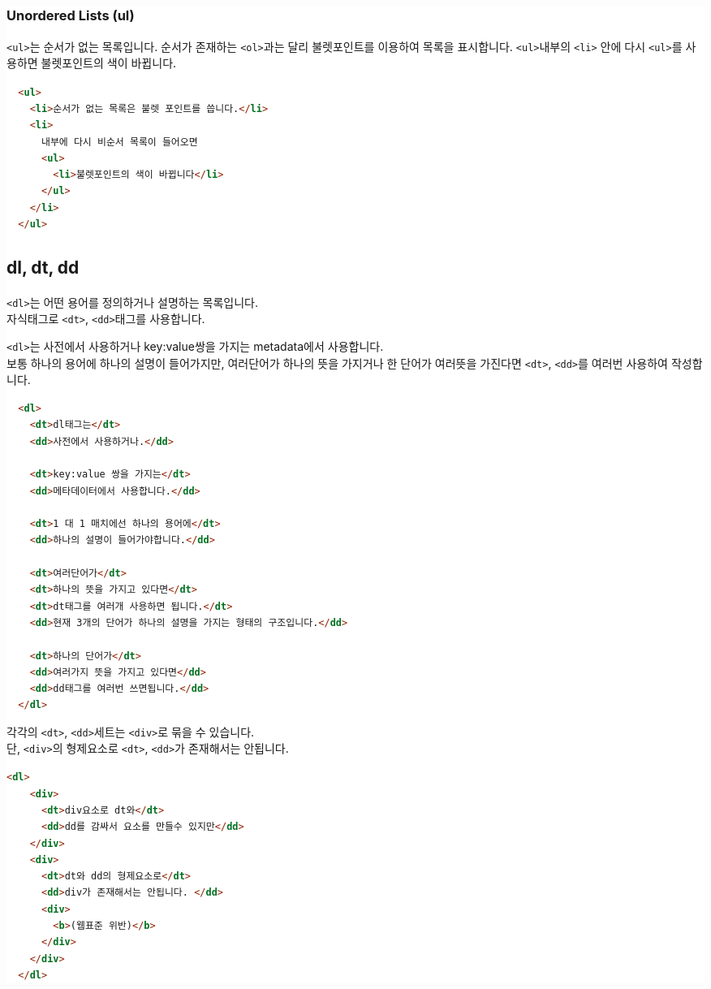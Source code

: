 ### Unordered Lists (ul)

`<ul>`는 순서가 없는 목록입니다.
순서가 존재하는 `<ol>`과는 달리 불렛포인트를 이용하여 목록을 표시합니다.
`<ul>`내부의 `<li>` 안에 다시 `<ul>`를 사용하면 불렛포인트의 색이 바뀝니다.
```html
  <ul>
    <li>순서가 없는 목록은 불렛 포인트를 씁니다.</li>
    <li>
      내부에 다시 비순서 목록이 들어오면
      <ul>
        <li>불렛포인트의 색이 바뀝니다</li>
      </ul>
    </li>
  </ul>
```

## dl, dt, dd

`<dl>`는 어떤 용어를 정의하거나 설명하는 목록입니다.  
자식태그로 `<dt>`, `<dd>`태그를 사용합니다.  

`<dl>`는 사전에서 사용하거나 key:value쌍을 가지는 metadata에서 사용합니다.  
보통 하나의 용어에 하나의 설명이 들어가지만, 여러단어가 하나의 뜻을 가지거나 한 단어가 여러뜻을 가진다면 `<dt>`, `<dd>`를 여러번 사용하여 작성합니다.

```html
  <dl>
    <dt>dl태그는</dt>
    <dd>사전에서 사용하거나.</dd>

    <dt>key:value 쌍을 가지는</dt>
    <dd>메타데이터에서 사용합니다.</dd>

    <dt>1 대 1 매치에선 하나의 용어에</dt>
    <dd>하나의 설명이 들어가야합니다.</dd>

    <dt>여러단어가</dt>
    <dt>하나의 뜻을 가지고 있다면</dt>
    <dt>dt태그를 여러개 사용하면 됩니다.</dt>
    <dd>현재 3개의 단어가 하나의 설명을 가지는 형태의 구조입니다.</dd>

    <dt>하나의 단어가</dt>
    <dd>여러가지 뜻을 가지고 있다면</dd>
    <dd>dd태그를 여러번 쓰면됩니다.</dd>
  </dl>
  ```

각각의 `<dt>`, `<dd>`세트는 `<div>`로 묶을 수 있습니다.  
단, `<div>`의 형제요소로 `<dt>`, `<dd>`가 존재해서는 안됩니다.

```html
<dl>
    <div>
      <dt>div요소로 dt와</dt>
      <dd>dd를 감싸서 요소를 만들수 있지만</dd>
    </div>
    <div>
      <dt>dt와 dd의 형제요소로</dt>
      <dd>div가 존재해서는 안됩니다. </dd>
      <div>
        <b>(웹표준 위반)</b>
      </div>
    </div>
  </dl>
  ```
